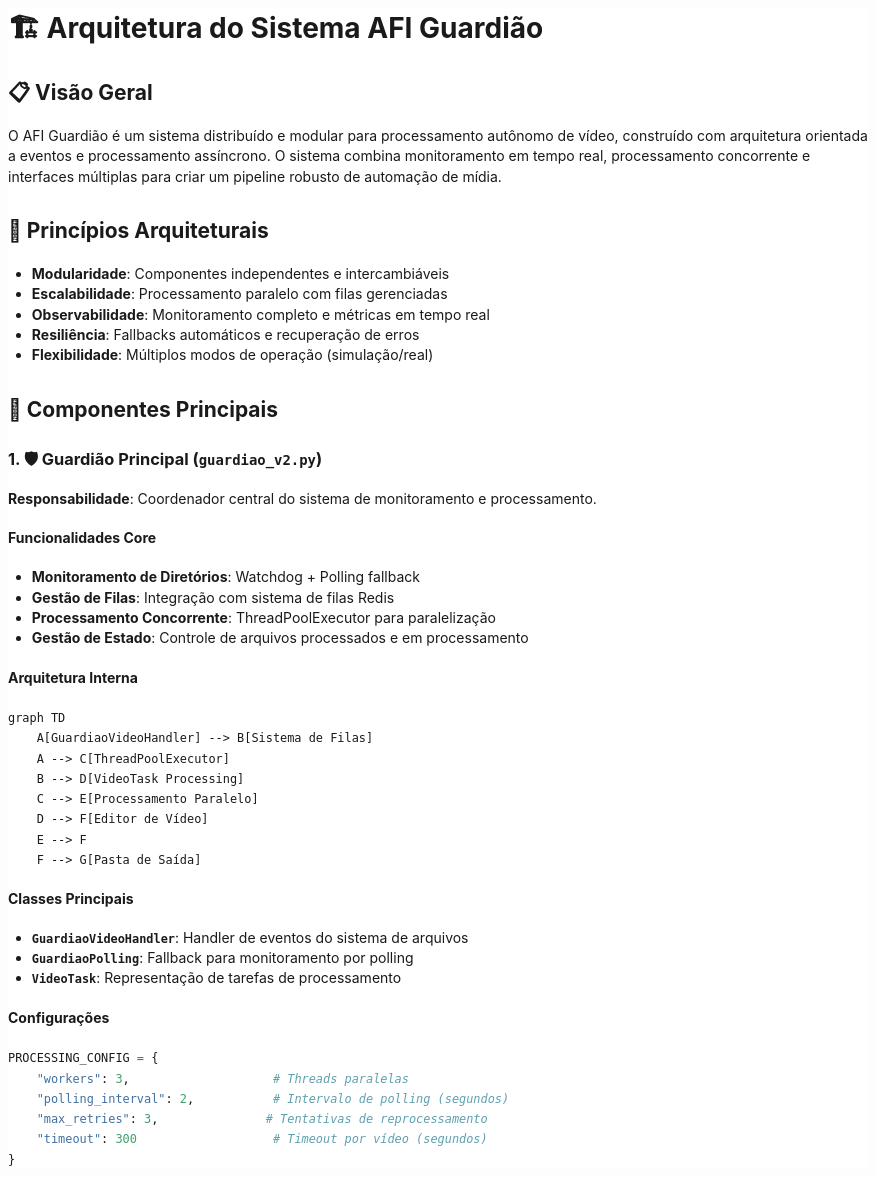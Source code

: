 # 🏗️ Arquitetura do Sistema AFI Guardião

## 📋 Visão Geral

O AFI Guardião é um sistema distribuído e modular para processamento autônomo de vídeo, construído com arquitetura orientada a eventos e processamento assíncrono. O sistema combina monitoramento em tempo real, processamento concorrente e interfaces múltiplas para criar um pipeline robusto de automação de mídia.

## 🎯 Princípios Arquiteturais

- **Modularidade**: Componentes independentes e intercambiáveis
- **Escalabilidade**: Processamento paralelo com filas gerenciadas
- **Observabilidade**: Monitoramento completo e métricas em tempo real
- **Resiliência**: Fallbacks automáticos e recuperação de erros
- **Flexibilidade**: Múltiplos modos de operação (simulação/real)

## 🧩 Componentes Principais

### 1. 🛡️ Guardião Principal (`guardiao_v2.py`)

**Responsabilidade**: Coordenador central do sistema de monitoramento e processamento.

#### Funcionalidades Core
- **Monitoramento de Diretórios**: Watchdog + Polling fallback
- **Gestão de Filas**: Integração com sistema de filas Redis
- **Processamento Concorrente**: ThreadPoolExecutor para paralelização
- **Gestão de Estado**: Controle de arquivos processados e em processamento

#### Arquitetura Interna
```mermaid
graph TD
    A[GuardiaoVideoHandler] --> B[Sistema de Filas]
    A --> C[ThreadPoolExecutor]
    B --> D[VideoTask Processing]
    C --> E[Processamento Paralelo]
    D --> F[Editor de Vídeo]
    E --> F
    F --> G[Pasta de Saída]
```

#### Classes Principais
- **`GuardiaoVideoHandler`**: Handler de eventos do sistema de arquivos
- **`GuardiaoPolling`**: Fallback para monitoramento por polling
- **`VideoTask`**: Representação de tarefas de processamento

#### Configurações
```python
PROCESSING_CONFIG = {
    "workers": 3,                    # Threads paralelas
    "polling_interval": 2,           # Intervalo de polling (segundos)
    "max_retries": 3,               # Tentativas de reprocessamento
    "timeout": 300                   # Timeout por vídeo (segundos)
}
```
